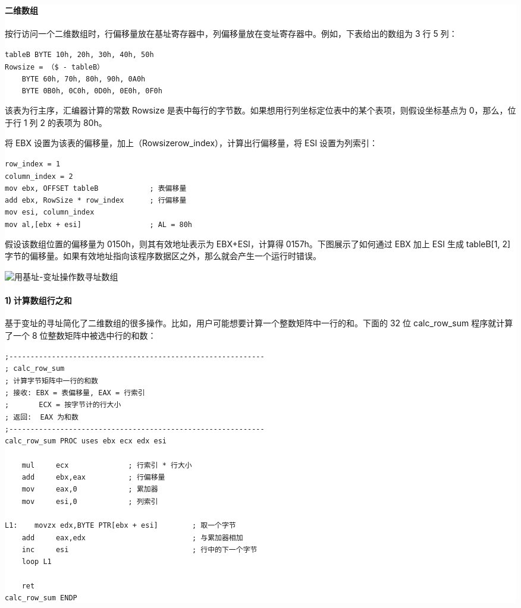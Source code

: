 #### 二维数组

按行访问一个二维数组时，行偏移量放在基址寄存器中，列偏移量放在变址寄存器中。例如，下表给出的数组为 3 行 5 列：

```text
tableB BYTE 10h, 20h, 30h, 40h, 50h
Rowsize = （$ - tableB）
    BYTE 60h, 70h, 80h, 90h, 0A0h
    BYTE 0B0h, 0C0h, 0D0h, 0E0h, 0F0h
```

该表为行主序，汇编器计算的常数 Rowsize 是表中每行的字节数。如果想用行列坐标定位表中的某个表项，则假设坐标基点为 0，那么，位于行 1 列 2 的表项为 80h。

将 EBX 设置为该表的偏移量，加上（Rowsizerow\_index），计算出行偏移量，将 ESI 设置为列索引：

```text
row_index = 1
column_index = 2
mov ebx, OFFSET tableB            ; 表偏移量
add ebx, RowSize * row_index      ; 行偏移量
mov esi, column_index
mov al,[ebx + esi]                ; AL = 80h
```

假设该数组位置的偏移量为 0150h，则其有效地址表示为 EBX+ESI，计算得 0157h。下图展示了如何通过 EBX 加上 ESI 生成 tableB\[1, 2\] 字节的偏移量。如果有效地址指向该程序数据区之外，那么就会产生一个运行时错误。

![&#x7528;&#x57FA;&#x5740;-&#x53D8;&#x5740;&#x64CD;&#x4F5C;&#x6570;&#x5BFB;&#x5740;&#x6570;&#x7EC4;](http://c.biancheng.net/uploads/allimg/190520/4-1Z520095K1b5.gif)

#### 1\) 计算数组行之和

基于变址的寻址简化了二维数组的很多操作。比如，用户可能想要计算一个整数矩阵中一行的和。下面的 32 位 calc\_row\_sum 程序就计算了一个 8 位整数矩阵中被选中行的和数：

```text
;------------------------------------------------------------
; calc_row_sum
; 计算字节矩阵中一行的和数
; 接收: EBX = 表偏移量, EAX = 行索引
;       ECX = 按字节计的行大小
; 返回:  EAX 为和数
;------------------------------------------------------------
calc_row_sum PROC uses ebx ecx edx esi

    mul     ecx              ; 行索引 * 行大小
    add     ebx,eax          ; 行偏移量
    mov     eax,0            ; 累加器
    mov     esi,0            ; 列索引

L1:    movzx edx,BYTE PTR[ebx + esi]        ; 取一个字节
    add     eax,edx                         ; 与累加器相加
    inc     esi                             ; 行中的下一个字节
    loop L1

    ret
calc_row_sum ENDP
```

